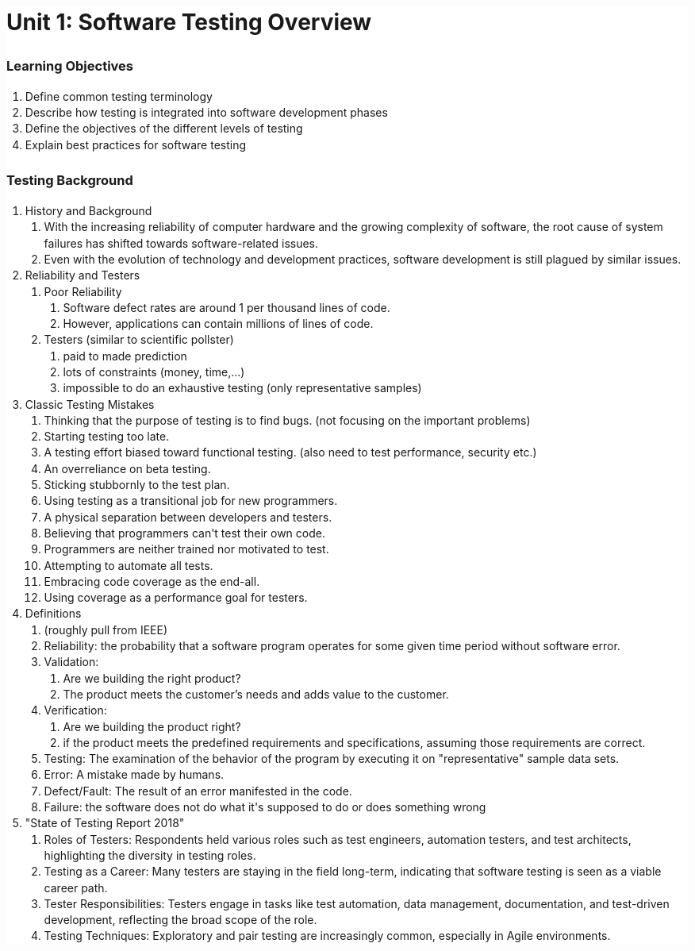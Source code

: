 # Unit 1: Software Testing Overview
### Learning Objectives
1. Define common testing terminology
2. Describe how testing is integrated into software development phases
3. Define the objectives of the different levels of testing
4. Explain best practices for software testing

### Testing Background
1. History and Background
    1. With the increasing reliability of computer hardware and the growing complexity of software, the root cause of system failures has shifted towards software-related issues.
    2. Even with the evolution of technology and development practices, software development is still plagued by similar issues.
2. Reliability and Testers
    1. Poor Reliability
        1. Software defect rates are around 1 per thousand lines of code.
        2. However, applications can contain millions of lines of code.
    2. Testers (similar to scientific pollster)
        1. paid to made prediction
        2. lots of constraints (money, time,...)
        3. impossible to do an exhaustive testing (only representative samples)
3. Classic Testing Mistakes
    1. Thinking that the purpose of testing is to find bugs. (not focusing on the important problems)
    2. Starting testing too late. 
    3. A testing effort biased toward functional testing. (also need to test performance, security etc.)
    4. An overreliance on beta testing.
    5. Sticking stubbornly to the test plan.
    6. Using testing as a transitional job for new programmers.
    7. A physical separation between developers and testers.
    8. Believing that programmers can't test their own code.
    9. Programmers are neither trained nor motivated to test.
    10. Attempting to automate all tests.
    11. Embracing code coverage as the end-all.
    12. Using coverage as a performance goal for testers.
4. Definitions
    1. (roughly pull from IEEE)
    2. Reliability: the probability that a software program operates for some given time period without software error.
    3. Validation:
        1. Are we building the right product?
        2. The product meets the customer’s needs and adds value to the customer.
    4. Verification:
        1. Are we building the product right?
        2. if the product meets the predefined requirements and specifications, assuming those requirements are correct.
    5. Testing: The examination of the behavior of the program by executing it on "representative" sample data sets.
    6. Error: A mistake made by humans.
    7. Defect/Fault: The result of an error manifested in the code.
    8. Failure: the software does not do what it's supposed to do or does something wrong
5. "State of Testing Report 2018"
    1. Roles of Testers: Respondents held various roles such as test engineers, automation testers, and test architects, highlighting the diversity in testing roles.
    2. Testing as a Career: Many testers are staying in the field long-term, indicating that software testing is seen as a viable career path.
    3. Tester Responsibilities: Testers engage in tasks like test automation, data management, documentation, and test-driven development, reflecting the broad scope of the role.
    4. Testing Techniques: Exploratory and pair testing are increasingly common, especially in Agile environments.